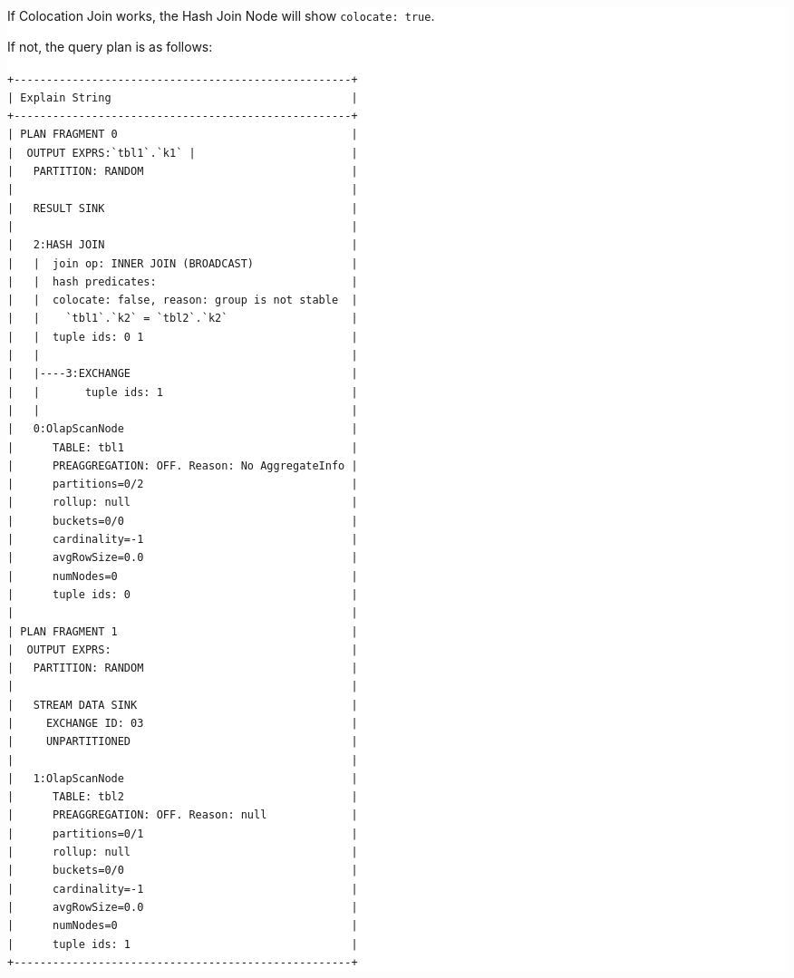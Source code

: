 If Colocation Join works, the Hash Join Node will show `colocate: true`.

If not, the query plan is as follows:

```
+----------------------------------------------------+
| Explain String                                     |
+----------------------------------------------------+
| PLAN FRAGMENT 0                                    |
|  OUTPUT EXPRS:`tbl1`.`k1` |                        |
|   PARTITION: RANDOM                                |
|                                                    |
|   RESULT SINK                                      |
|                                                    |
|   2:HASH JOIN                                      |
|   |  join op: INNER JOIN (BROADCAST)               |
|   |  hash predicates:                              |
|   |  colocate: false, reason: group is not stable  |
|   |    `tbl1`.`k2` = `tbl2`.`k2`                   |
|   |  tuple ids: 0 1                                |
|   |                                                |
|   |----3:EXCHANGE                                  |
|   |       tuple ids: 1                             |
|   |                                                |
|   0:OlapScanNode                                   |
|      TABLE: tbl1                                   |
|      PREAGGREGATION: OFF. Reason: No AggregateInfo |
|      partitions=0/2                                |
|      rollup: null                                  |
|      buckets=0/0                                   |
|      cardinality=-1                                |
|      avgRowSize=0.0                                |
|      numNodes=0                                    |
|      tuple ids: 0                                  |
|                                                    |
| PLAN FRAGMENT 1                                    |
|  OUTPUT EXPRS:                                     |
|   PARTITION: RANDOM                                |
|                                                    |
|   STREAM DATA SINK                                 |
|     EXCHANGE ID: 03                                |
|     UNPARTITIONED                                  |
|                                                    |
|   1:OlapScanNode                                   |
|      TABLE: tbl2                                   |
|      PREAGGREGATION: OFF. Reason: null             |
|      partitions=0/1                                |
|      rollup: null                                  |
|      buckets=0/0                                   |
|      cardinality=-1                                |
|      avgRowSize=0.0                                |
|      numNodes=0                                    |
|      tuple ids: 1                                  |
+----------------------------------------------------+
```
